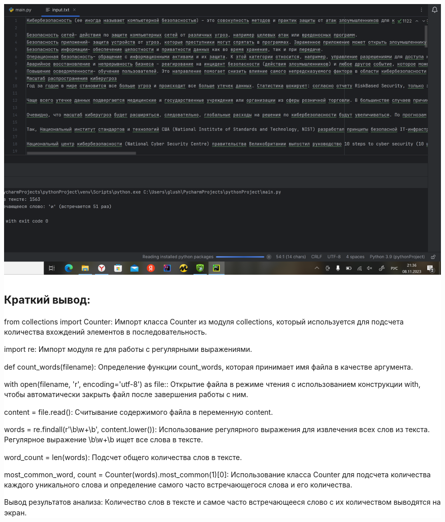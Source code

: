 ![111](https://github.com/armuane/laba7/blob/main/11_1.png?raw=true)

 
## Краткий вывод:
from collections import Counter: Импорт класса Counter из модуля collections, который используется для подсчета количества вхождений элементов в последовательность.

import re: Импорт модуля re для работы с регулярными выражениями.

def count_words(filename): Определение функции count_words, которая принимает имя файла в качестве аргумента.

with open(filename, 'r', encoding='utf-8') as file:: Открытие файла в режиме чтения с использованием конструкции with, чтобы автоматически закрыть файл после завершения работы с ним.

content = file.read(): Считывание содержимого файла в переменную content.

words = re.findall(r'\b\w+\b', content.lower()): Использование регулярного выражения для извлечения всех слов из текста. Регулярное выражение \b\w+\b ищет все слова в тексте.

word_count = len(words): Подсчет общего количества слов в тексте.

most_common_word, count = Counter(words).most_common(1)[0]: Использование класса Counter для подсчета количества каждого уникального слова и определение самого часто встречающегося слова и его количества.

Вывод результатов анализа: Количество слов в тексте и самое часто встречающееся слово с их количеством выводятся на экран.
